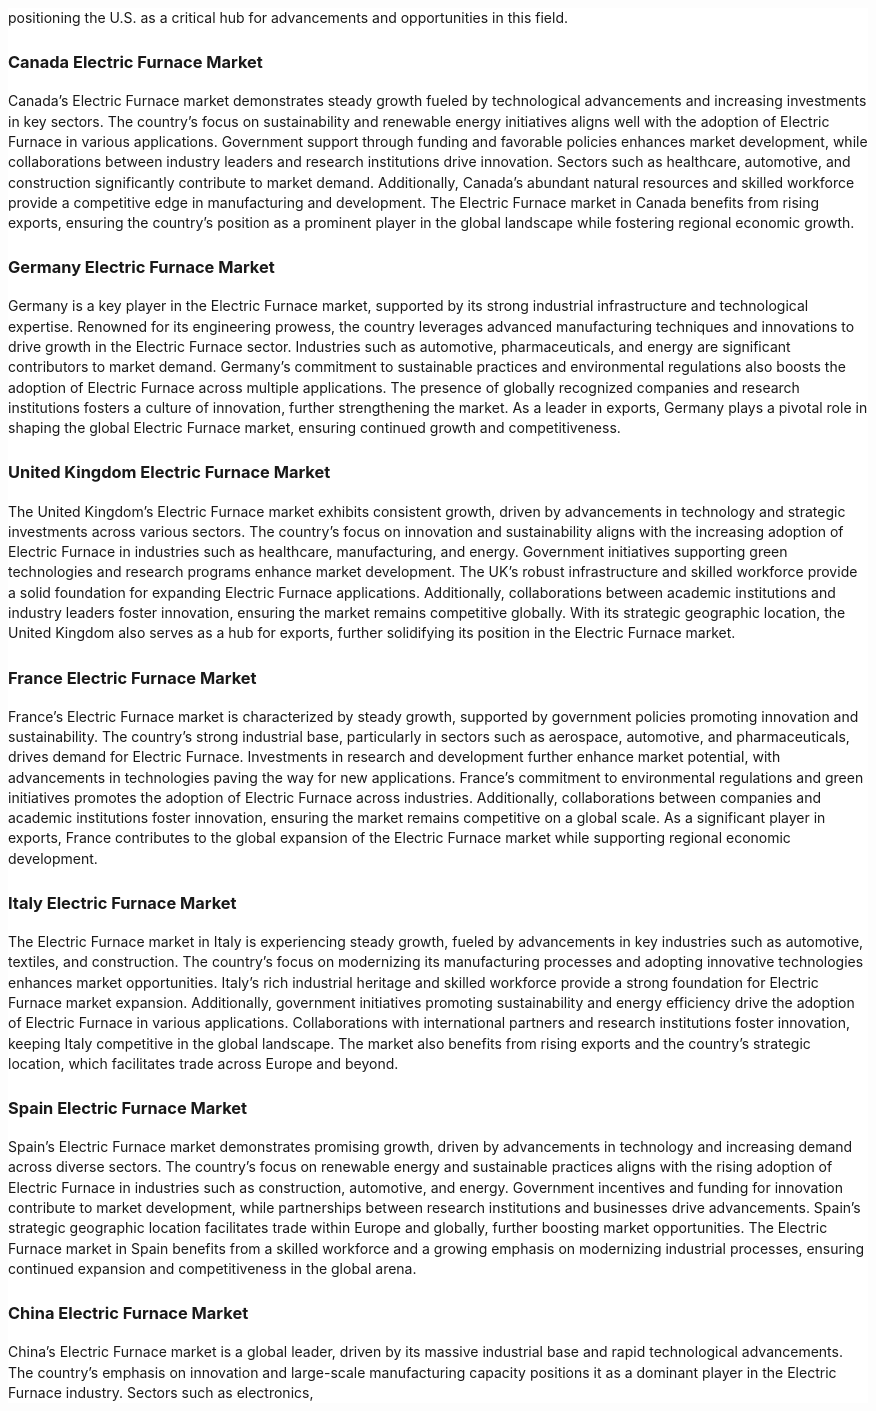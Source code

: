 positioning the U.S. as a critical hub for advancements and opportunities in this field.</p><h3>Canada Electric Furnace Market</h3><p>Canada&rsquo;s Electric Furnace market demonstrates steady growth fueled by technological advancements and increasing investments in key sectors. The country&rsquo;s focus on sustainability and renewable energy initiatives aligns well with the adoption of Electric Furnace in various applications. Government support through funding and favorable policies enhances market development, while collaborations between industry leaders and research institutions drive innovation. Sectors such as healthcare, automotive, and construction significantly contribute to market demand. Additionally, Canada&rsquo;s abundant natural resources and skilled workforce provide a competitive edge in manufacturing and development. The Electric Furnace market in Canada benefits from rising exports, ensuring the country&rsquo;s position as a prominent player in the global landscape while fostering regional economic growth.</p><h3>Germany Electric Furnace Market</h3><p>Germany is a key player in the Electric Furnace market, supported by its strong industrial infrastructure and technological expertise. Renowned for its engineering prowess, the country leverages advanced manufacturing techniques and innovations to drive growth in the Electric Furnace sector. Industries such as automotive, pharmaceuticals, and energy are significant contributors to market demand. Germany&rsquo;s commitment to sustainable practices and environmental regulations also boosts the adoption of Electric Furnace across multiple applications. The presence of globally recognized companies and research institutions fosters a culture of innovation, further strengthening the market. As a leader in exports, Germany plays a pivotal role in shaping the global Electric Furnace market, ensuring continued growth and competitiveness.</p><h3>United Kingdom Electric Furnace Market</h3><p>The United Kingdom&rsquo;s Electric Furnace market exhibits consistent growth, driven by advancements in technology and strategic investments across various sectors. The country&rsquo;s focus on innovation and sustainability aligns with the increasing adoption of Electric Furnace in industries such as healthcare, manufacturing, and energy. Government initiatives supporting green technologies and research programs enhance market development. The UK&rsquo;s robust infrastructure and skilled workforce provide a solid foundation for expanding Electric Furnace applications. Additionally, collaborations between academic institutions and industry leaders foster innovation, ensuring the market remains competitive globally. With its strategic geographic location, the United Kingdom also serves as a hub for exports, further solidifying its position in the Electric Furnace market.</p><h3>France Electric Furnace Market</h3><p>France&rsquo;s Electric Furnace market is characterized by steady growth, supported by government policies promoting innovation and sustainability. The country&rsquo;s strong industrial base, particularly in sectors such as aerospace, automotive, and pharmaceuticals, drives demand for Electric Furnace. Investments in research and development further enhance market potential, with advancements in technologies paving the way for new applications. France&rsquo;s commitment to environmental regulations and green initiatives promotes the adoption of Electric Furnace across industries. Additionally, collaborations between companies and academic institutions foster innovation, ensuring the market remains competitive on a global scale. As a significant player in exports, France contributes to the global expansion of the Electric Furnace market while supporting regional economic development.</p><h3>Italy Electric Furnace Market</h3><p>The Electric Furnace market in Italy is experiencing steady growth, fueled by advancements in key industries such as automotive, textiles, and construction. The country&rsquo;s focus on modernizing its manufacturing processes and adopting innovative technologies enhances market opportunities. Italy&rsquo;s rich industrial heritage and skilled workforce provide a strong foundation for Electric Furnace market expansion. Additionally, government initiatives promoting sustainability and energy efficiency drive the adoption of Electric Furnace in various applications. Collaborations with international partners and research institutions foster innovation, keeping Italy competitive in the global landscape. The market also benefits from rising exports and the country&rsquo;s strategic location, which facilitates trade across Europe and beyond.</p><h3>Spain Electric Furnace Market</h3><p>Spain&rsquo;s Electric Furnace market demonstrates promising growth, driven by advancements in technology and increasing demand across diverse sectors. The country&rsquo;s focus on renewable energy and sustainable practices aligns with the rising adoption of Electric Furnace in industries such as construction, automotive, and energy. Government incentives and funding for innovation contribute to market development, while partnerships between research institutions and businesses drive advancements. Spain&rsquo;s strategic geographic location facilitates trade within Europe and globally, further boosting market opportunities. The Electric Furnace market in Spain benefits from a skilled workforce and a growing emphasis on modernizing industrial processes, ensuring continued expansion and competitiveness in the global arena.</p><h3>China Electric Furnace Market</h3><p>China&rsquo;s Electric Furnace market is a global leader, driven by its massive industrial base and rapid technological advancements. The country&rsquo;s emphasis on innovation and large-scale manufacturing capacity positions it as a dominant player in the Electric Furnace industry. Sectors such as electronics,